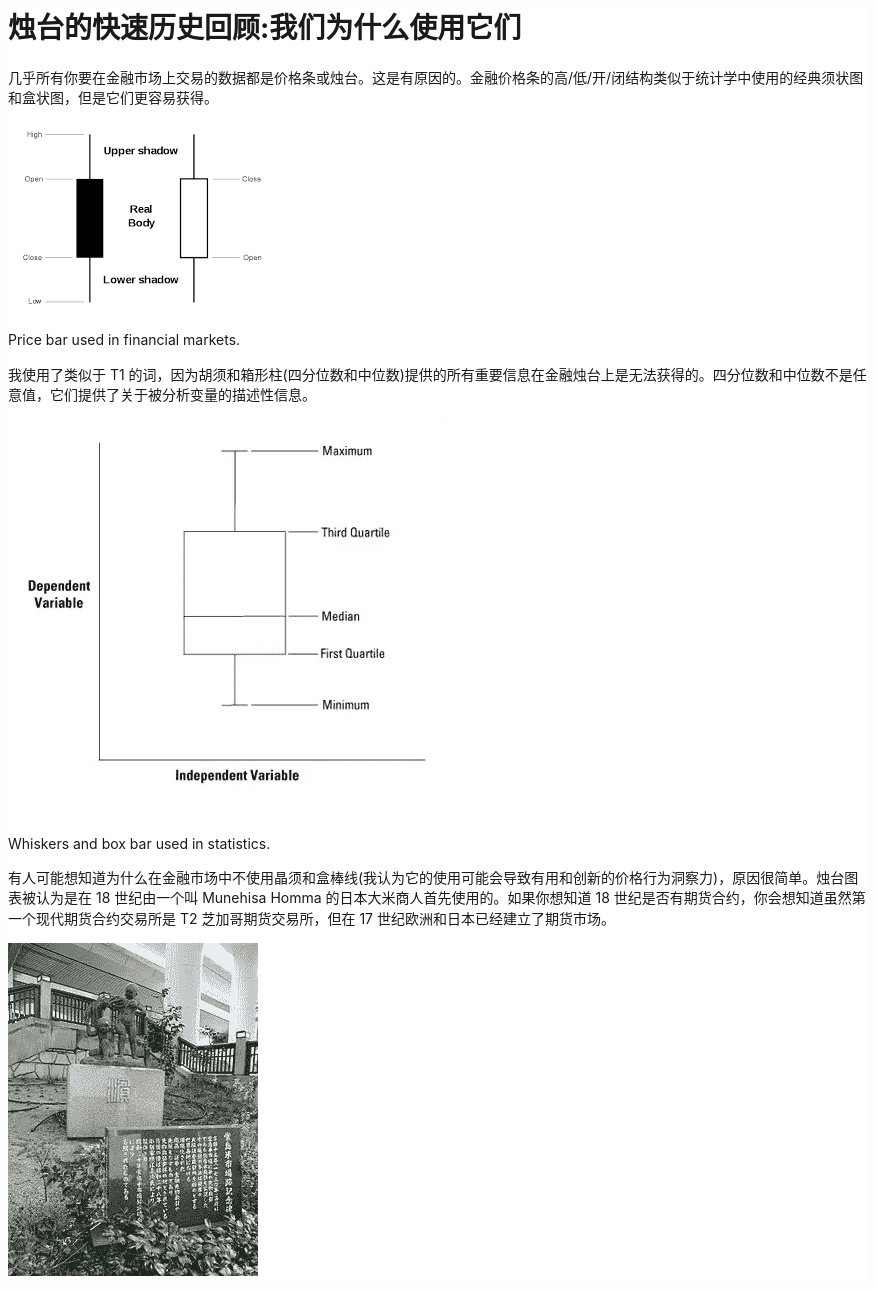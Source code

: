 # 烛台的快速历史回顾:我们为什么使用它们

几乎所有你要在金融市场上交易的数据都是价格条或烛台。这是有原因的。金融价格条的高/低/开/闭结构类似于统计学中使用的经典须状图和盒状图，但是它们更容易获得。

![](img/17b4267d19a1b033ceba3f9b69502b38.png)

Price bar used in financial markets.

我使用了类似于 T1 的词，因为胡须和箱形柱(四分位数和中位数)提供的所有重要信息在金融烛台上是无法获得的。四分位数和中位数不是任意值，它们提供了关于被分析变量的描述性信息。

![](img/5a1b4de1d66f99377431d8fc9fa75e08.png)

Whiskers and box bar used in statistics.

有人可能想知道为什么在金融市场中不使用晶须和盒棒线(我认为它的使用可能会导致有用和创新的价格行为洞察力)，原因很简单。烛台图表被认为是在 18 世纪由一个叫 Munehisa Homma 的日本大米商人首先使用的。如果你想知道 18 世纪是否有期货合约，你会想知道虽然第一个现代期货合约交易所是 T2 芝加哥期货交易所，但在 17 世纪欧洲和日本已经建立了期货市场。

![](img/e57c230b7532ee1b403e515cb73083aa.png)
